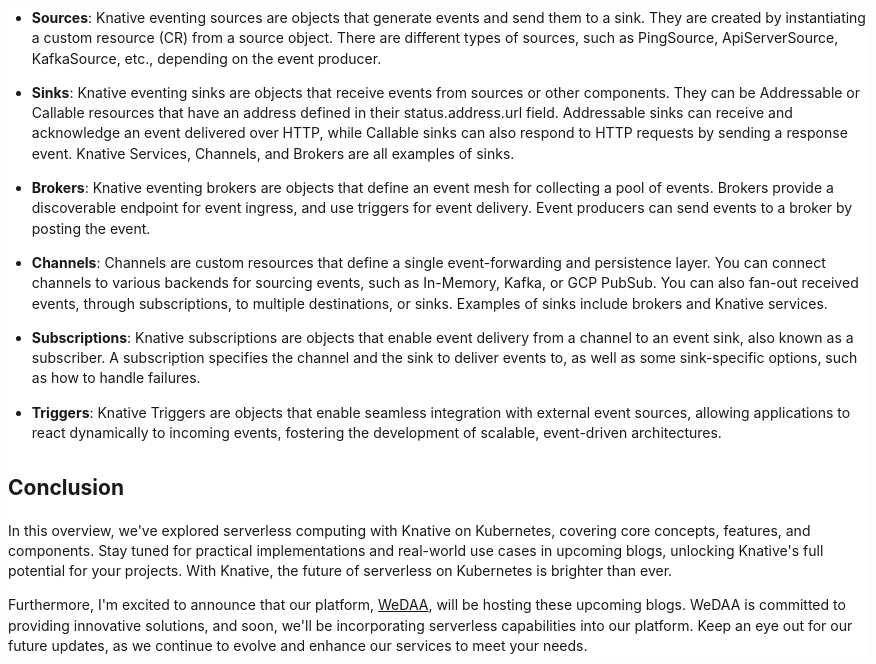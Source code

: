 - **Sources**: Knative eventing sources are objects that generate events and send them to a sink. They are created by instantiating a custom resource (CR) from a source object. There are different types of sources, such as PingSource, ApiServerSource, KafkaSource, etc., depending on the event producer.

- **Sinks**: Knative eventing sinks are objects that receive events from sources or other components. They can be Addressable or Callable resources that have an address defined in their status.address.url field. Addressable sinks can receive and acknowledge an event delivered over HTTP, while Callable sinks can also respond to HTTP requests by sending a response event. Knative Services, Channels, and Brokers are all examples of sinks.

- **Brokers**: Knative eventing brokers are objects that define an event mesh for collecting a pool of events. Brokers provide a discoverable endpoint for event ingress, and use triggers for event delivery. Event producers can send events to a broker by posting the event.

- **Channels**: Channels are custom resources that define a single event-forwarding and persistence layer. You can connect channels to various backends for sourcing events, such as In-Memory, Kafka, or GCP PubSub. You can also fan-out received events, through subscriptions, to multiple destinations, or sinks. Examples of sinks include brokers and Knative services.

- **Subscriptions**: Knative subscriptions are objects that enable event delivery from a channel to an event sink, also known as a subscriber. A subscription specifies the channel and the sink to deliver events to, as well as some sink-specific options, such as how to handle failures.

- **Triggers**: Knative Triggers are objects that enable seamless integration with external event sources, allowing applications to react dynamically to incoming events, fostering the development of scalable, event-driven architectures.

## Conclusion


In this overview, we've explored serverless computing with Knative on Kubernetes, covering core concepts, features, and components. Stay tuned for practical implementations and real-world use cases in upcoming blogs, unlocking Knative's full potential for your projects. With Knative, the future of serverless on Kubernetes is brighter than ever.

Furthermore, I'm excited to announce that our platform, [WeDAA](https://app.wedaa.tech/), will be hosting these upcoming blogs. WeDAA is committed to providing innovative solutions, and soon, we'll be incorporating serverless capabilities into our platform. Keep an eye out for our future updates, as we continue to evolve and enhance our services to meet your needs.